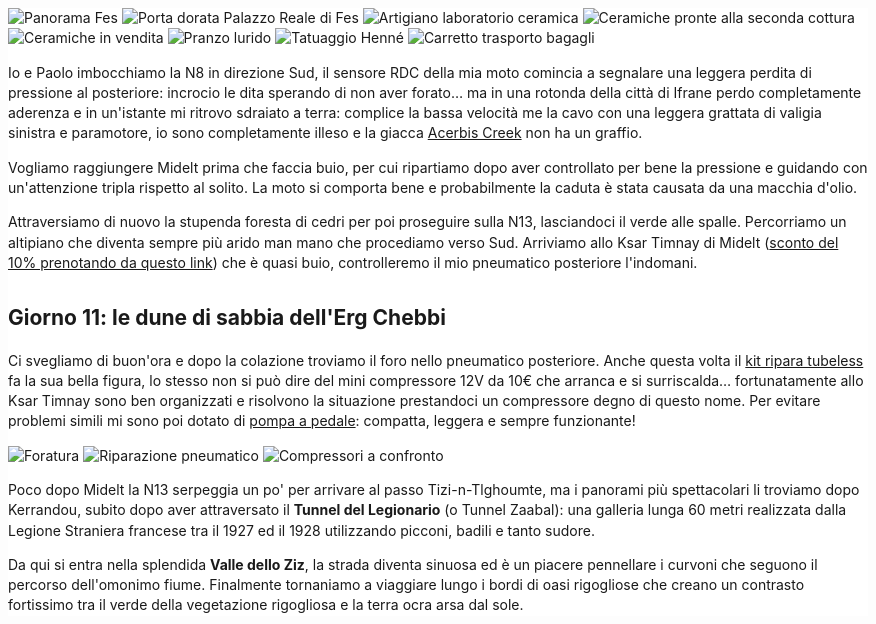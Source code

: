 ![Panorama Fes](/assets/uploads/2019/04/marocco-moto-dune-sabbia-merzouga-rif-chefchaouen/galleries/fes/4154.jpg "Panorama di Fes dalle Rovine delle Tombe Merinidi")
![Porta dorata Palazzo Reale di Fes](/assets/uploads/2019/04/marocco-moto-dune-sabbia-merzouga-rif-chefchaouen/galleries/fes/4164.jpg "Porta dorata del Palazzo Reale di Fes")
![Artigiano laboratorio ceramica](/assets/uploads/2019/04/marocco-moto-dune-sabbia-merzouga-rif-chefchaouen/galleries/fes/4178.jpg "Un artigiano dipinge con precisione geometrica le ceramiche prima della seconda cottura")
![Ceramiche pronte alla seconda cottura](/assets/uploads/2019/04/marocco-moto-dune-sabbia-merzouga-rif-chefchaouen/galleries/fes/4180.jpg "Ceramiche decorate pronte per la seconda cottura che farà virare i colori")
![Ceramiche in vendita](/assets/uploads/2019/04/marocco-moto-dune-sabbia-merzouga-rif-chefchaouen/galleries/fes/4189.jpg "Le ceramiche prodotte dal laboratorio in vendita")
![Pranzo lurido](/assets/uploads/2019/04/marocco-moto-dune-sabbia-merzouga-rif-chefchaouen/galleries/fes/4207.jpg "Pranzo raffinato")
![Tatuaggio Henné](/assets/uploads/2019/04/marocco-moto-dune-sabbia-merzouga-rif-chefchaouen/galleries/fes/4211.jpg "Tatuaggio temporaneo realizzato con l'henné")
![Carretto trasporto bagagli](/assets/uploads/2019/04/marocco-moto-dune-sabbia-merzouga-rif-chefchaouen/galleries/fes/3450.jpg "Lasciamo trasportare i bagagli ad un carrettiere")

Io e Paolo imbocchiamo la N8 in direzione Sud, il sensore RDC della mia moto comincia a segnalare una leggera perdita di pressione al posteriore: incrocio le dita sperando di non aver forato… ma in una rotonda della città di Ifrane perdo completamente aderenza e in un'istante mi ritrovo sdraiato a terra: complice la bassa velocità me la cavo con una leggera grattata di valigia sinistra e paramotore, io sono completamente illeso e la giacca [Acerbis Creek](https://www.ebay.it/sch/i.html?_from=R40&_trksid=m570.l1313&_nkw=acerbis+creek&_sacat=0) non ha un graffio.

Vogliamo raggiungere Midelt prima che faccia buio, per cui ripartiamo dopo aver controllato per bene la pressione e guidando con un'attenzione tripla rispetto al solito. La moto si comporta bene e probabilmente la caduta è stata causata da una macchia d'olio.

Attraversiamo di nuovo la stupenda foresta di cedri per poi proseguire sulla N13, lasciandoci il verde alle spalle. Percorriamo un altipiano che diventa sempre più arido man mano che procediamo verso Sud. Arriviamo allo Ksar Timnay di Midelt ([sconto del 10% prenotando da questo link](https://www.booking.com/s/34_6/desteg10)) che è quasi buio, controlleremo il mio pneumatico posteriore l'indomani.

## Giorno 11: le dune di sabbia dell'Erg Chebbi

Ci svegliamo di buon'ora e dopo la colazione troviamo il foro nello pneumatico posteriore. Anche questa volta il [kit ripara tubeless](https://amzn.to/2U1EYB6) fa la sua bella figura, lo stesso non si può dire del mini compressore 12V da 10€ che arranca e si surriscalda… fortunatamente allo Ksar Timnay sono ben organizzati e risolvono la situazione prestandoci un compressore degno di questo nome. Per evitare problemi simili mi sono poi dotato di [pompa a pedale](https://amzn.to/2I8Tiq8): compatta, leggera e sempre funzionante!

![Foratura](/assets/uploads/2019/04/marocco-moto-dune-sabbia-merzouga-rif-chefchaouen/galleries/foratura/3476.jpg "Troviamo il foro proprio nel mezzo del copertone")
![Riparazione pneumatico](/assets/uploads/2019/04/marocco-moto-dune-sabbia-merzouga-rif-chefchaouen/galleries/foratura/3477.jpg "Il kit per la riparazione tubless colpisce ancora!")
![Compressori a confronto](/assets/uploads/2019/04/marocco-moto-dune-sabbia-merzouga-rif-chefchaouen/galleries/foratura/3479.jpg "Un compressore 12V con il complesso di inferiorità")

Poco dopo Midelt la N13 serpeggia un po' per arrivare al passo Tizi-n-Tlghoumte, ma i panorami più spettacolari li troviamo dopo Kerrandou, subito dopo aver attraversato il **Tunnel del Legionario** (o Tunnel Zaabal): una galleria lunga 60 metri realizzata dalla Legione Straniera francese tra il 1927 ed il 1928 utilizzando picconi, badili e tanto sudore.

Da qui si entra nella splendida **Valle dello Ziz**, la strada diventa sinuosa ed è un piacere pennellare i curvoni che seguono il percorso dell'omonimo fiume. Finalmente tornaniamo a viaggiare lungo i bordi di oasi rigogliose che creano un contrasto fortissimo tra il verde della vegetazione rigogliosa e la terra ocra arsa dal sole.
